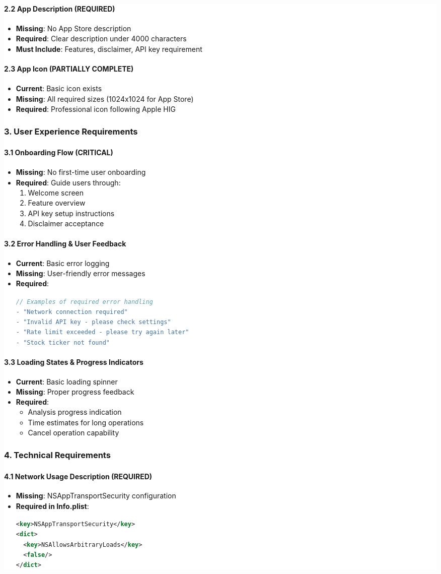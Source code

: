 #### 2.2 App Description (REQUIRED)
- **Missing**: No App Store description
- **Required**: Clear description under 4000 characters
- **Must Include**: Features, disclaimer, API key requirement

#### 2.3 App Icon (PARTIALLY COMPLETE)
- **Current**: Basic icon exists
- **Missing**: All required sizes (1024x1024 for App Store)
- **Required**: Professional icon following Apple HIG

### 3. User Experience Requirements
#### 3.1 Onboarding Flow (CRITICAL)
- **Missing**: No first-time user onboarding
- **Required**: Guide users through:
  1. Welcome screen
  2. Feature overview
  3. API key setup instructions
  4. Disclaimer acceptance

#### 3.2 Error Handling & User Feedback
- **Current**: Basic error logging
- **Missing**: User-friendly error messages
- **Required**:
  ```dart
  // Examples of required error handling
  - "Network connection required"
  - "Invalid API key - please check settings"
  - "Rate limit exceeded - please try again later"
  - "Stock ticker not found"
  ```

#### 3.3 Loading States & Progress Indicators
- **Current**: Basic loading spinner
- **Missing**: Proper progress feedback
- **Required**: 
  - Analysis progress indication
  - Time estimates for long operations
  - Cancel operation capability

### 4. Technical Requirements
#### 4.1 Network Usage Description (REQUIRED)
- **Missing**: NSAppTransportSecurity configuration
- **Required in Info.plist**:
  ```xml
  <key>NSAppTransportSecurity</key>
  <dict>
    <key>NSAllowsArbitraryLoads</key>
    <false/>
  </dict>
  ```
